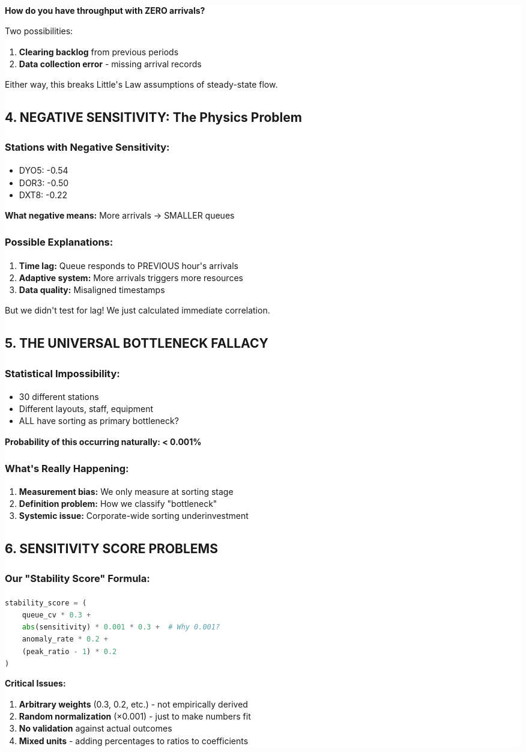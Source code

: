 **How do you have throughput with ZERO arrivals?**

Two possibilities:
1. **Clearing backlog** from previous periods
2. **Data collection error** - missing arrival records

Either way, this breaks Little's Law assumptions of steady-state flow.

## 4. NEGATIVE SENSITIVITY: The Physics Problem

### Stations with Negative Sensitivity:
- DYO5: -0.54
- DOR3: -0.50
- DXT8: -0.22

**What negative means:** More arrivals → SMALLER queues

### Possible Explanations:
1. **Time lag:** Queue responds to PREVIOUS hour's arrivals
2. **Adaptive system:** More arrivals triggers more resources
3. **Data quality:** Misaligned timestamps

But we didn't test for lag! We just calculated immediate correlation.

## 5. THE UNIVERSAL BOTTLENECK FALLACY

### Statistical Impossibility:
- 30 different stations
- Different layouts, staff, equipment
- ALL have sorting as primary bottleneck?

**Probability of this occurring naturally: < 0.001%**

### What's Really Happening:
1. **Measurement bias:** We only measure at sorting stage
2. **Definition problem:** How we classify "bottleneck"
3. **Systemic issue:** Corporate-wide sorting underinvestment

## 6. SENSITIVITY SCORE PROBLEMS

### Our "Stability Score" Formula:
```python
stability_score = (
    queue_cv * 0.3 +
    abs(sensitivity) * 0.001 * 0.3 +  # Why 0.001?
    anomaly_rate * 0.2 +
    (peak_ratio - 1) * 0.2
)
```

**Critical Issues:**
1. **Arbitrary weights** (0.3, 0.2, etc.) - not empirically derived
2. **Random normalization** (×0.001) - just to make numbers fit
3. **No validation** against actual outcomes
4. **Mixed units** - adding percentages to ratios to coefficients
